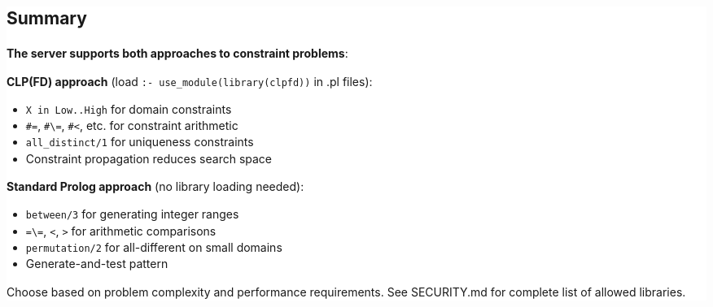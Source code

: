 ## Summary

**The server supports both approaches to constraint problems**:

**CLP(FD) approach** (load `:- use_module(library(clpfd))` in .pl files):
- `X in Low..High` for domain constraints
- `#=`, `#\=`, `#<`, etc. for constraint arithmetic
- `all_distinct/1` for uniqueness constraints
- Constraint propagation reduces search space

**Standard Prolog approach** (no library loading needed):
- `between/3` for generating integer ranges
- `=\=`, `<`, `>` for arithmetic comparisons
- `permutation/2` for all-different on small domains
- Generate-and-test pattern

Choose based on problem complexity and performance requirements. See SECURITY.md for complete list of allowed libraries.
